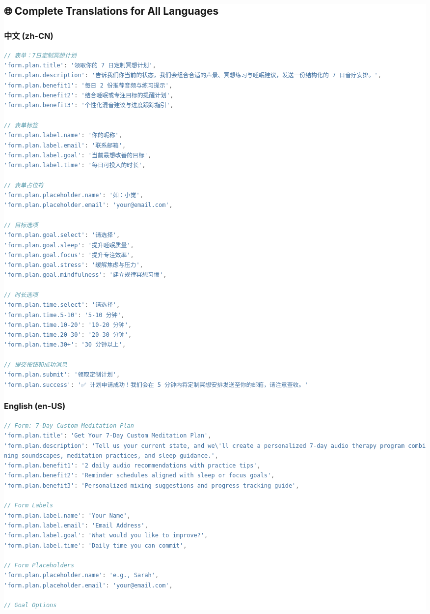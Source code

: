 
## 🌐 Complete Translations for All Languages

### 中文 (zh-CN)

```javascript
// 表单：7日定制冥想计划
'form.plan.title': '领取你的 7 日定制冥想计划',
'form.plan.description': '告诉我们你当前的状态，我们会组合合适的声景、冥想练习与睡眠建议，发送一份结构化的 7 日音疗安排。',
'form.plan.benefit1': '每日 2 份推荐音频与练习提示',
'form.plan.benefit2': '结合睡眠或专注目标的提醒计划',
'form.plan.benefit3': '个性化混音建议与进度跟踪指引',

// 表单标签
'form.plan.label.name': '你的昵称',
'form.plan.label.email': '联系邮箱',
'form.plan.label.goal': '当前最想改善的目标',
'form.plan.label.time': '每日可投入的时长',

// 表单占位符
'form.plan.placeholder.name': '如：小觉',
'form.plan.placeholder.email': 'your@email.com',

// 目标选项
'form.plan.goal.select': '请选择',
'form.plan.goal.sleep': '提升睡眠质量',
'form.plan.goal.focus': '提升专注效率',
'form.plan.goal.stress': '缓解焦虑与压力',
'form.plan.goal.mindfulness': '建立规律冥想习惯',

// 时长选项
'form.plan.time.select': '请选择',
'form.plan.time.5-10': '5-10 分钟',
'form.plan.time.10-20': '10-20 分钟',
'form.plan.time.20-30': '20-30 分钟',
'form.plan.time.30+': '30 分钟以上',

// 提交按钮和成功消息
'form.plan.submit': '领取定制计划',
'form.plan.success': '✅ 计划申请成功！我们会在 5 分钟内将定制冥想安排发送至你的邮箱，请注意查收。'
```

### English (en-US)

```javascript
// Form: 7-Day Custom Meditation Plan
'form.plan.title': 'Get Your 7-Day Custom Meditation Plan',
'form.plan.description': 'Tell us your current state, and we\'ll create a personalized 7-day audio therapy program combining soundscapes, meditation practices, and sleep guidance.',
'form.plan.benefit1': '2 daily audio recommendations with practice tips',
'form.plan.benefit2': 'Reminder schedules aligned with sleep or focus goals',
'form.plan.benefit3': 'Personalized mixing suggestions and progress tracking guide',

// Form Labels
'form.plan.label.name': 'Your Name',
'form.plan.label.email': 'Email Address',
'form.plan.label.goal': 'What would you like to improve?',
'form.plan.label.time': 'Daily time you can commit',

// Form Placeholders
'form.plan.placeholder.name': 'e.g., Sarah',
'form.plan.placeholder.email': 'your@email.com',

// Goal Options
```